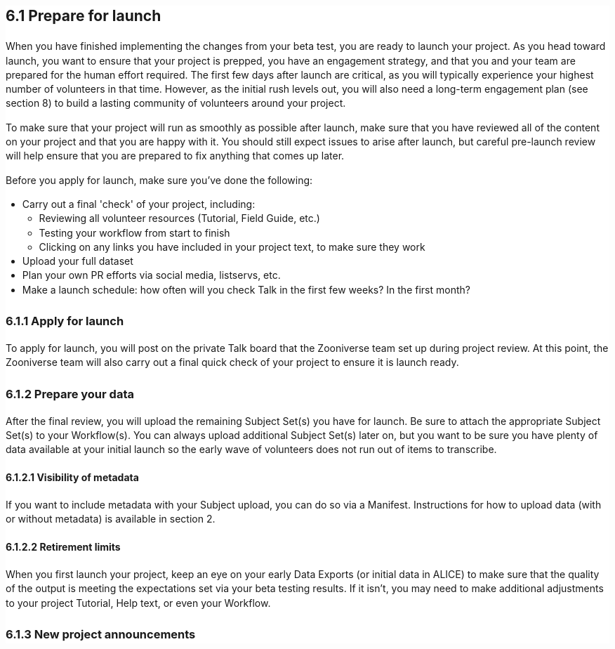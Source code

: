 ## 6.1 Prepare for launch

When you have finished implementing the changes from your beta test, you are ready to launch your project. As you head toward launch, you want to ensure that your project is prepped, you have an engagement strategy, and that you and your team are prepared for the human effort required. The first few days after launch are critical, as you will typically experience your highest number of volunteers in that time. However, as the initial rush levels out, you will also need a long-term engagement plan (see section 8) to build a lasting community of volunteers around your project.

To make sure that your project will run as smoothly as possible after launch, make sure that you have reviewed all of the content on your project and that you are happy with it. You should still expect issues to arise after launch, but careful pre-launch review will help ensure that you are prepared to fix anything that comes up later. 

Before you apply for launch, make sure you’ve done the following:

* Carry out a final 'check' of your project, including:
	* Reviewing all volunteer resources (Tutorial, Field Guide, etc.)
	* Testing your workflow from start to finish
	* Clicking on any links you have included in your project text, to make sure they work
* Upload your full dataset
* Plan your own PR efforts via social media, listservs, etc.
* Make a launch schedule: how often will you check Talk in the first few weeks? In the first month?

### 6.1.1 Apply for launch

To apply for launch, you will post on the private Talk board that the Zooniverse team set up during project review. At this point, the Zooniverse team will also carry out a final quick check of your project to ensure it is launch ready. 



### 6.1.2 Prepare your data

After the final review, you will upload the remaining Subject Set(s) you have for launch. Be sure to attach the appropriate Subject Set(s) to your Workflow(s). You can always upload additional Subject Set(s) later on, but you want to be sure you have plenty of data available at your initial launch so the early wave of volunteers does not run out of items to transcribe.


#### 6.1.2.1 Visibility of metadata

If you want to include metadata with your Subject upload, you can do so via a Manifest. Instructions for how to upload data (with or without metadata) is available in section 2.


#### 6.1.2.2 Retirement limits

When you first launch your project, keep an eye on your early Data Exports (or initial data in ALICE) to make sure that the quality of the output is meeting the expectations set via your beta testing results. If it isn’t, you may need to make additional adjustments to your project Tutorial, Help text, or even your Workflow. 


### 6.1.3 New project announcements
